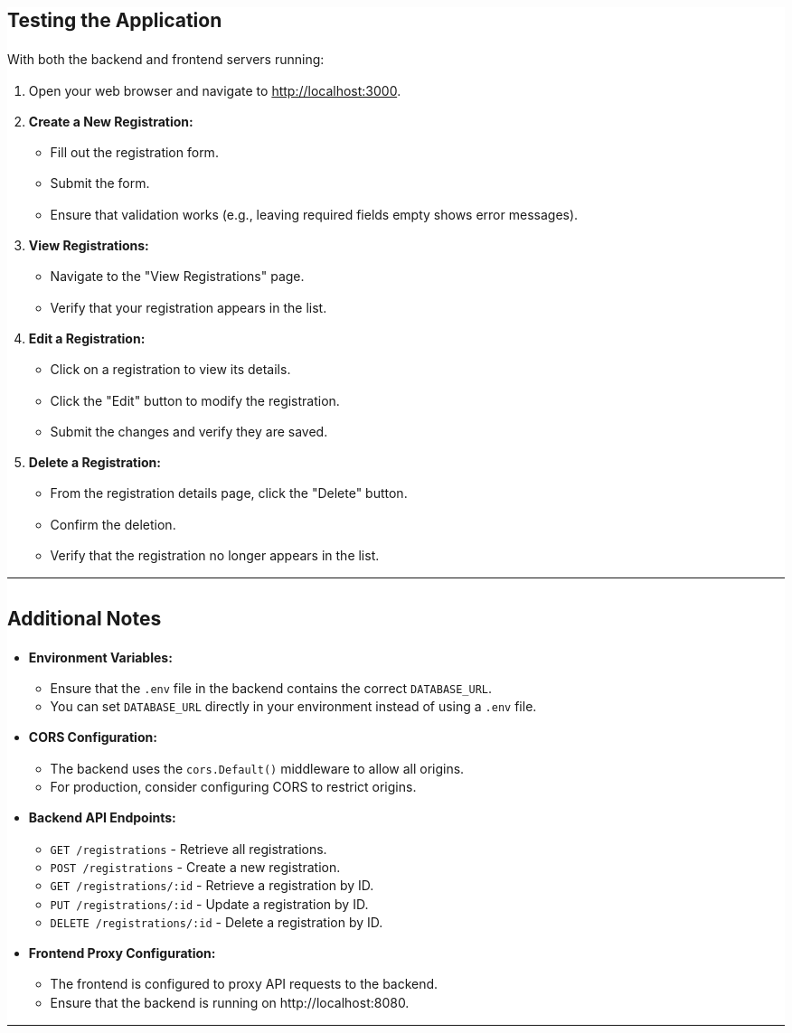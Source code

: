 Testing the Application
-----------------------

With both the backend and frontend servers running:

1.  Open your web browser and navigate to [http://localhost:3000](http://localhost:3000).
    
2.  **Create a New Registration:**
    
    *   Fill out the registration form.
        
    *   Submit the form.
        
    *   Ensure that validation works (e.g., leaving required fields empty shows error messages).
        
3.  **View Registrations:**
    
    *   Navigate to the "View Registrations" page.
        
    *   Verify that your registration appears in the list.
        
4.  **Edit a Registration:**
    
    *   Click on a registration to view its details.
        
    *   Click the "Edit" button to modify the registration.
        
    *   Submit the changes and verify they are saved.
        
5.  **Delete a Registration:**
    
    *   From the registration details page, click the "Delete" button.
        
    *   Confirm the deletion.
        
    *   Verify that the registration no longer appears in the list.
---
Additional Notes
----------------

*   **Environment Variables:**
    *   Ensure that the `.env` file in the backend contains the correct `DATABASE_URL`.
    *   You can set `DATABASE_URL` directly in your environment instead of using a `.env` file.
        
*   **CORS Configuration:**
    *   The backend uses the `cors.Default()` middleware to allow all origins.
    *   For production, consider configuring CORS to restrict origins.
        
*   **Backend API Endpoints:**
    *   `GET /registrations` - Retrieve all registrations.
    *   `POST /registrations` - Create a new registration.
    *   `GET /registrations/:id` - Retrieve a registration by ID.
    *   `PUT /registrations/:id` - Update a registration by ID.
    *   `DELETE /registrations/:id` - Delete a registration by ID.
        
*   **Frontend Proxy Configuration:**
    *   The frontend is configured to proxy API requests to the backend.
    *   Ensure that the backend is running on http://localhost:8080.
---        

